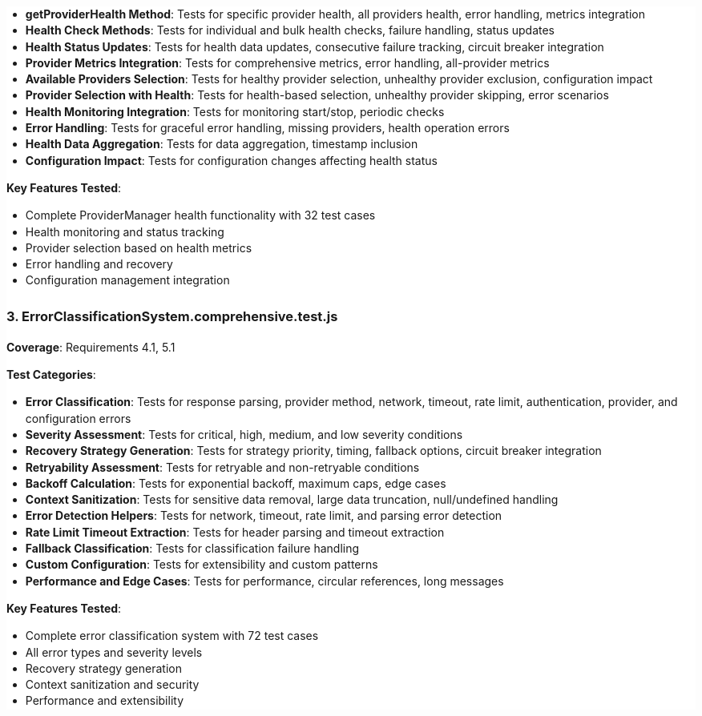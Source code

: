 - **getProviderHealth Method**: Tests for specific provider health, all providers health, error handling, metrics integration
- **Health Check Methods**: Tests for individual and bulk health checks, failure handling, status updates
- **Health Status Updates**: Tests for health data updates, consecutive failure tracking, circuit breaker integration
- **Provider Metrics Integration**: Tests for comprehensive metrics, error handling, all-provider metrics
- **Available Providers Selection**: Tests for healthy provider selection, unhealthy provider exclusion, configuration impact
- **Provider Selection with Health**: Tests for health-based selection, unhealthy provider skipping, error scenarios
- **Health Monitoring Integration**: Tests for monitoring start/stop, periodic checks
- **Error Handling**: Tests for graceful error handling, missing providers, health operation errors
- **Health Data Aggregation**: Tests for data aggregation, timestamp inclusion
- **Configuration Impact**: Tests for configuration changes affecting health status

**Key Features Tested**:

- Complete ProviderManager health functionality with 32 test cases
- Health monitoring and status tracking
- Provider selection based on health metrics
- Error handling and recovery
- Configuration management integration

### 3. ErrorClassificationSystem.comprehensive.test.js

**Coverage**: Requirements 4.1, 5.1

**Test Categories**:

- **Error Classification**: Tests for response parsing, provider method, network, timeout, rate limit, authentication, provider, and configuration errors
- **Severity Assessment**: Tests for critical, high, medium, and low severity conditions
- **Recovery Strategy Generation**: Tests for strategy priority, timing, fallback options, circuit breaker integration
- **Retryability Assessment**: Tests for retryable and non-retryable conditions
- **Backoff Calculation**: Tests for exponential backoff, maximum caps, edge cases
- **Context Sanitization**: Tests for sensitive data removal, large data truncation, null/undefined handling
- **Error Detection Helpers**: Tests for network, timeout, rate limit, and parsing error detection
- **Rate Limit Timeout Extraction**: Tests for header parsing and timeout extraction
- **Fallback Classification**: Tests for classification failure handling
- **Custom Configuration**: Tests for extensibility and custom patterns
- **Performance and Edge Cases**: Tests for performance, circular references, long messages

**Key Features Tested**:

- Complete error classification system with 72 test cases
- All error types and severity levels
- Recovery strategy generation
- Context sanitization and security
- Performance and extensibility
